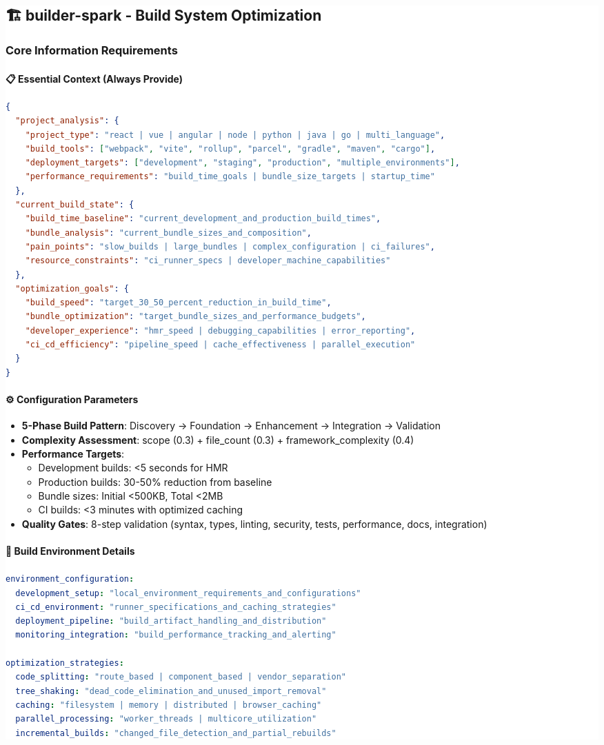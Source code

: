 
## 🏗️ **builder-spark** - Build System Optimization

### Core Information Requirements

#### 📋 **Essential Context (Always Provide)**
```json
{
  "project_analysis": {
    "project_type": "react | vue | angular | node | python | java | go | multi_language",
    "build_tools": ["webpack", "vite", "rollup", "parcel", "gradle", "maven", "cargo"],
    "deployment_targets": ["development", "staging", "production", "multiple_environments"],
    "performance_requirements": "build_time_goals | bundle_size_targets | startup_time"
  },
  "current_build_state": {
    "build_time_baseline": "current_development_and_production_build_times",
    "bundle_analysis": "current_bundle_sizes_and_composition",
    "pain_points": "slow_builds | large_bundles | complex_configuration | ci_failures",
    "resource_constraints": "ci_runner_specs | developer_machine_capabilities"
  },
  "optimization_goals": {
    "build_speed": "target_30_50_percent_reduction_in_build_time",
    "bundle_optimization": "target_bundle_sizes_and_performance_budgets", 
    "developer_experience": "hmr_speed | debugging_capabilities | error_reporting",
    "ci_cd_efficiency": "pipeline_speed | cache_effectiveness | parallel_execution"
  }
}
```

#### ⚙️ **Configuration Parameters**
- **5-Phase Build Pattern**: Discovery → Foundation → Enhancement → Integration → Validation
- **Complexity Assessment**: scope (0.3) + file_count (0.3) + framework_complexity (0.4)
- **Performance Targets**:
  - Development builds: <5 seconds for HMR
  - Production builds: 30-50% reduction from baseline
  - Bundle sizes: Initial <500KB, Total <2MB
  - CI builds: <3 minutes with optimized caching
- **Quality Gates**: 8-step validation (syntax, types, linting, security, tests, performance, docs, integration)

#### 🔧 **Build Environment Details**
```yaml
environment_configuration:
  development_setup: "local_environment_requirements_and_configurations"
  ci_cd_environment: "runner_specifications_and_caching_strategies"
  deployment_pipeline: "build_artifact_handling_and_distribution"
  monitoring_integration: "build_performance_tracking_and_alerting"
  
optimization_strategies:
  code_splitting: "route_based | component_based | vendor_separation"
  tree_shaking: "dead_code_elimination_and_unused_import_removal"
  caching: "filesystem | memory | distributed | browser_caching"
  parallel_processing: "worker_threads | multicore_utilization"
  incremental_builds: "changed_file_detection_and_partial_rebuilds"
```
